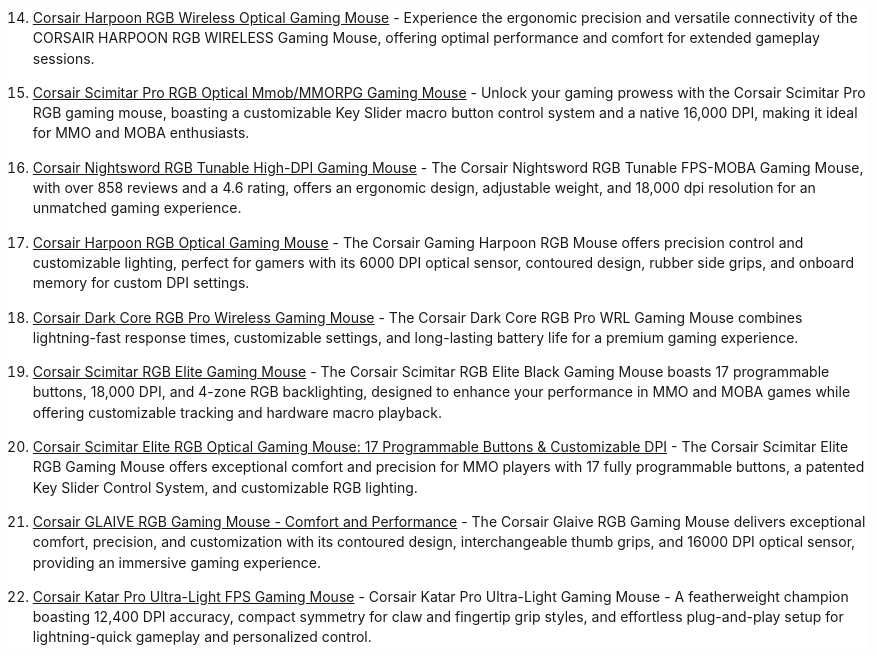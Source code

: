 14. [Corsair Harpoon RGB Wireless Optical Gaming Mouse](https://serp.ly/@serpgames/amazon/corsair-gaming-mouse?utm_source=serpgames&utm_medium=website&utm_campaign=serp.games&utm_content=corsair-gaming-mouse&utm_term=corsair-harpoon-rgb-wireless-optical-gaming-mouse) - Experience the ergonomic precision and versatile connectivity of the CORSAIR HARPOON RGB WIRELESS Gaming Mouse, offering optimal performance and comfort for extended gameplay sessions.

15. [Corsair Scimitar Pro RGB Optical Mmob/MMORPG Gaming Mouse](https://serp.ly/@serpgames/amazon/corsair-gaming-mouse?utm_source=serpgames&utm_medium=website&utm_campaign=serp.games&utm_content=corsair-gaming-mouse&utm_term=corsair-scimitar-pro-rgb-optical-mmobmmorpg-gaming-mouse) - Unlock your gaming prowess with the Corsair Scimitar Pro RGB gaming mouse, boasting a customizable Key Slider macro button control system and a native 16,000 DPI, making it ideal for MMO and MOBA enthusiasts.

16. [Corsair Nightsword RGB Tunable High-DPI Gaming Mouse](https://serp.ly/@serpgames/amazon/corsair-gaming-mouse?utm_source=serpgames&utm_medium=website&utm_campaign=serp.games&utm_content=corsair-gaming-mouse&utm_term=corsair-nightsword-rgb-tunable-high-dpi-gaming-mouse) - The Corsair Nightsword RGB Tunable FPS-MOBA Gaming Mouse, with over 858 reviews and a 4.6 rating, offers an ergonomic design, adjustable weight, and 18,000 dpi resolution for an unmatched gaming experience.

17. [Corsair Harpoon RGB Optical Gaming Mouse](https://serp.ly/@serpgames/amazon/corsair-gaming-mouse?utm_source=serpgames&utm_medium=website&utm_campaign=serp.games&utm_content=corsair-gaming-mouse&utm_term=corsair-harpoon-rgb-optical-gaming-mouse) - The Corsair Gaming Harpoon RGB Mouse offers precision control and customizable lighting, perfect for gamers with its 6000 DPI optical sensor, contoured design, rubber side grips, and onboard memory for custom DPI settings.

18. [Corsair Dark Core RGB Pro Wireless Gaming Mouse](https://serp.ly/@serpgames/amazon/corsair-gaming-mouse?utm_source=serpgames&utm_medium=website&utm_campaign=serp.games&utm_content=corsair-gaming-mouse&utm_term=corsair-dark-core-rgb-pro-wireless-gaming-mouse) - The Corsair Dark Core RGB Pro WRL Gaming Mouse combines lightning-fast response times, customizable settings, and long-lasting battery life for a premium gaming experience.

19. [Corsair Scimitar RGB Elite Gaming Mouse](https://serp.ly/@serpgames/amazon/corsair-gaming-mouse?utm_source=serpgames&utm_medium=website&utm_campaign=serp.games&utm_content=corsair-gaming-mouse&utm_term=corsair-scimitar-rgb-elite-gaming-mouse) - The Corsair Scimitar RGB Elite Black Gaming Mouse boasts 17 programmable buttons, 18,000 DPI, and 4-zone RGB backlighting, designed to enhance your performance in MMO and MOBA games while offering customizable tracking and hardware macro playback.

20. [Corsair Scimitar Elite RGB Optical Gaming Mouse: 17 Programmable Buttons & Customizable DPI](https://serp.ly/@serpgames/amazon/corsair-gaming-mouse?utm_source=serpgames&utm_medium=website&utm_campaign=serp.games&utm_content=corsair-gaming-mouse&utm_term=corsair-scimitar-elite-rgb-optical-gaming-mouse-17-programmable-buttons-customizable-dpi) - The Corsair Scimitar Elite RGB Gaming Mouse offers exceptional comfort and precision for MMO players with 17 fully programmable buttons, a patented Key Slider Control System, and customizable RGB lighting.

21. [Corsair GLAIVE RGB Gaming Mouse - Comfort and Performance](https://serp.ly/@serpgames/amazon/corsair-gaming-mouse?utm_source=serpgames&utm_medium=website&utm_campaign=serp.games&utm_content=corsair-gaming-mouse&utm_term=corsair-glaive-rgb-gaming-mouse-comfort-and-performance) - The Corsair Glaive RGB Gaming Mouse delivers exceptional comfort, precision, and customization with its contoured design, interchangeable thumb grips, and 16000 DPI optical sensor, providing an immersive gaming experience.

22. [Corsair Katar Pro Ultra-Light FPS Gaming Mouse](https://serp.ly/@serpgames/amazon/corsair-gaming-mouse?utm_source=serpgames&utm_medium=website&utm_campaign=serp.games&utm_content=corsair-gaming-mouse&utm_term=corsair-katar-pro-ultra-light-fps-gaming-mouse) - Corsair Katar Pro Ultra-Light Gaming Mouse - A featherweight champion boasting 12,400 DPI accuracy, compact symmetry for claw and fingertip grip styles, and effortless plug-and-play setup for lightning-quick gameplay and personalized control.
